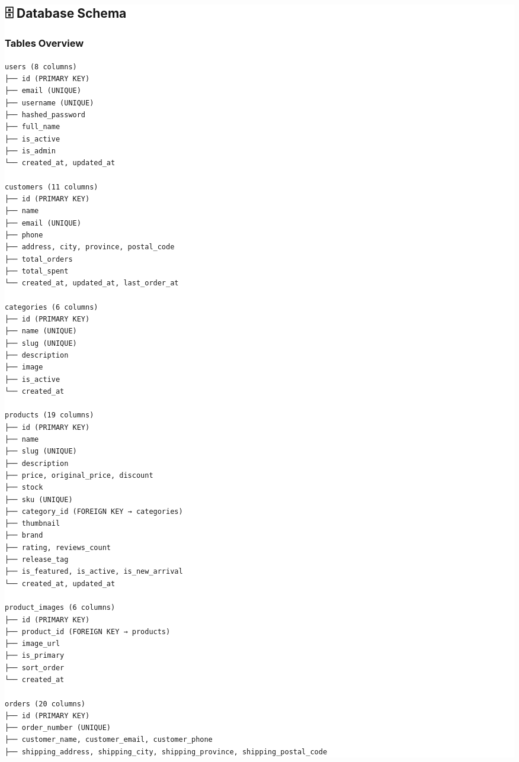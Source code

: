 ## 🗄️ Database Schema

### Tables Overview

```
users (8 columns)
├── id (PRIMARY KEY)
├── email (UNIQUE)
├── username (UNIQUE)
├── hashed_password
├── full_name
├── is_active
├── is_admin
└── created_at, updated_at

customers (11 columns)
├── id (PRIMARY KEY)
├── name
├── email (UNIQUE)
├── phone
├── address, city, province, postal_code
├── total_orders
├── total_spent
└── created_at, updated_at, last_order_at

categories (6 columns)
├── id (PRIMARY KEY)
├── name (UNIQUE)
├── slug (UNIQUE)
├── description
├── image
├── is_active
└── created_at

products (19 columns)
├── id (PRIMARY KEY)
├── name
├── slug (UNIQUE)
├── description
├── price, original_price, discount
├── stock
├── sku (UNIQUE)
├── category_id (FOREIGN KEY → categories)
├── thumbnail
├── brand
├── rating, reviews_count
├── release_tag
├── is_featured, is_active, is_new_arrival
└── created_at, updated_at

product_images (6 columns)
├── id (PRIMARY KEY)
├── product_id (FOREIGN KEY → products)
├── image_url
├── is_primary
├── sort_order
└── created_at

orders (20 columns)
├── id (PRIMARY KEY)
├── order_number (UNIQUE)
├── customer_name, customer_email, customer_phone
├── shipping_address, shipping_city, shipping_province, shipping_postal_code
```